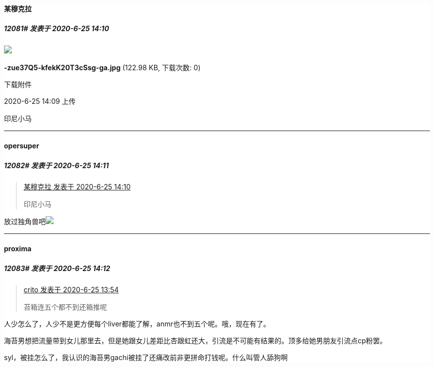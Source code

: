 ####  某穆克拉  
##### 12081#       发表于 2020-6-25 14:10




<img src="https://img.saraba1st.com/forum/202006/25/140951w25rheae2e22wgaw.jpg" referrerpolicy="no-referrer">


<strong>-zue37Q5-kfekK20T3cSsg-ga.jpg</strong> (122.98 KB, 下载次数: 0)

下载附件

2020-6-25 14:09 上传






印尼小马







-----

####  opersuper  
##### 12082#       发表于 2020-6-25 14:11



<blockquote><a href="httphttps://bbs.saraba1st.com/2b/forum.php?mod=redirect&amp;goto=findpost&amp;pid=47946985&amp;ptid=1941579" target="_blank">某穆克拉 发表于 2020-6-25 14:10</a>

印尼小马</blockquote>
放过独角兽吧<img src="https://static.saraba1st.com/image/smiley/face2017/068.png" referrerpolicy="no-referrer">







-----

####  proxima  
##### 12083#       发表于 2020-6-25 14:12



<blockquote><a href="httphttps://bbs.saraba1st.com/2b/forum.php?mod=redirect&amp;goto=findpost&amp;pid=47946782&amp;ptid=1941579" target="_blank">crito 发表于 2020-6-25 13:54</a>

苔箱连五个都不到还箱推呢</blockquote>
人少怎么了，人少不是更方便每个liver都能了解，anmr也不到五个呢。哦，现在有了。

海苔男想把流量带到女儿那里去，但是她跟女儿差距比杏跟虹还大，引流是不可能有结果的。顶多给她男朋友引流点cp粉罢。



syl，被挂怎么了，我认识的海苔男gachi被挂了还痛改前非更拼命打钱呢。什么叫管人舔狗啊

